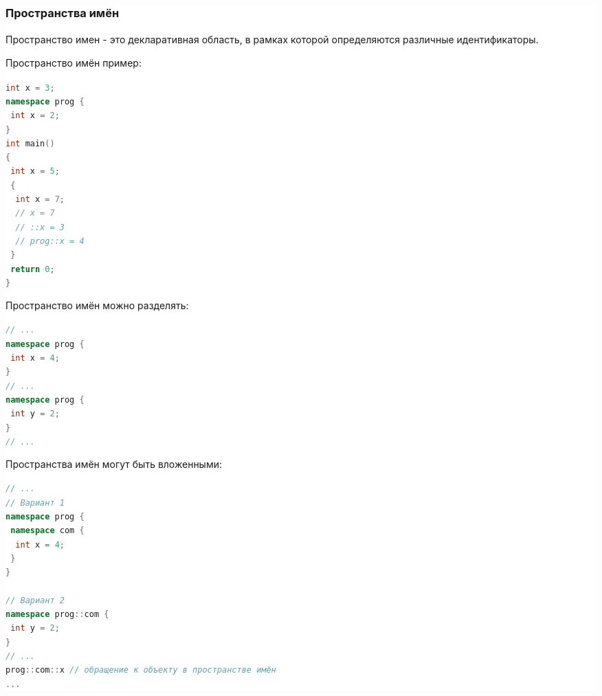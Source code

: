### Пространства имён


Пространство имен - это декларативная область, в рамках которой определяются различные идентификаторы.

Пространство имён пример:

```cpp
int x = 3;
namespace prog {
 int x = 2;
}
int main()
{
 int x = 5;
 {
  int x = 7;
  // x = 7
  // ::x = 3
  // prog::x = 4
 }
 return 0;
}
```

Пространство имён можно разделять:

```cpp
// ...
namespace prog {
 int x = 4;
}
// ...
namespace prog {
 int y = 2;
}
// ...
```

Пространства имён могут быть вложенными:

```cpp
// ...
// Вариант 1
namespace prog {
 namespace com {
  int x = 4;
 }
} 

// Вариант 2
namespace prog::com {
 int y = 2;
} 
// ...
prog::com::x // обращение к объекту в пространстве имён
...
```
